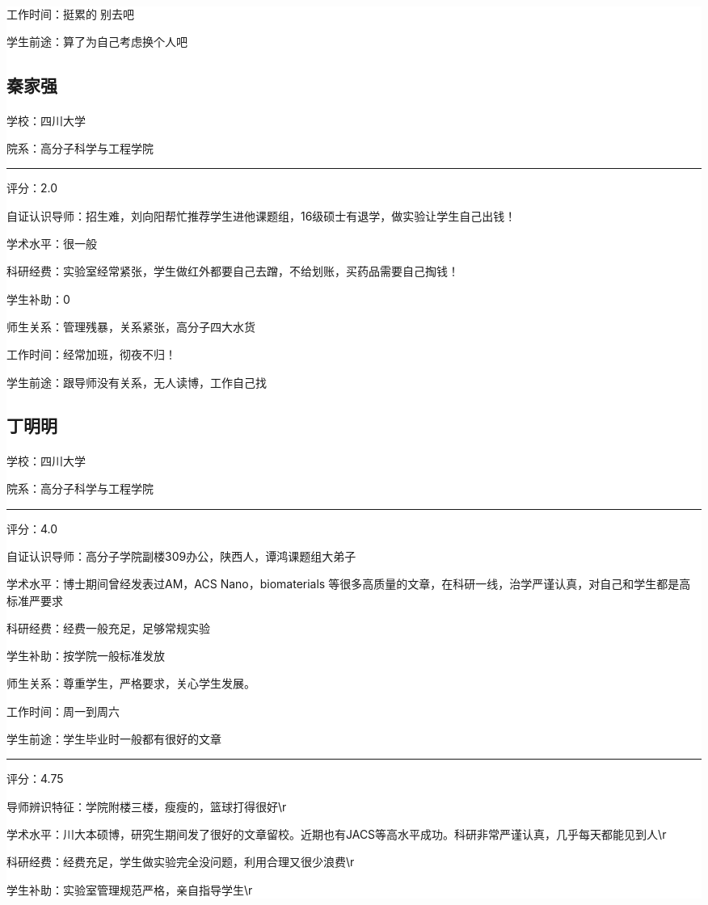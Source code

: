 工作时间：挺累的 别去吧

学生前途：算了为自己考虑换个人吧

## 秦家强

学校：四川大学

院系：高分子科学与工程学院

* * *

评分：2.0

自证认识导师：招生难，刘向阳帮忙推荐学生进他课题组，16级硕士有退学，做实验让学生自己出钱！

学术水平：很一般

科研经费：实验室经常紧张，学生做红外都要自己去蹭，不给划账，买药品需要自己掏钱！

学生补助：0

师生关系：管理残暴，关系紧张，高分子四大水货

工作时间：经常加班，彻夜不归！

学生前途：跟导师没有关系，无人读博，工作自己找

## 丁明明

学校：四川大学

院系：高分子科学与工程学院

* * *

评分：4.0

自证认识导师：高分子学院副楼309办公，陕西人，谭鸿课题组大弟子

学术水平：博士期间曾经发表过AM，ACS Nano，biomaterials 等很多高质量的文章，在科研一线，治学严谨认真，对自己和学生都是高标准严要求

科研经费：经费一般充足，足够常规实验

学生补助：按学院一般标准发放

师生关系：尊重学生，严格要求，关心学生发展。

工作时间：周一到周六

学生前途：学生毕业时一般都有很好的文章

* * *

评分：4.75

导师辨识特征：学院附楼三楼，瘦瘦的，篮球打得很好\r

学术水平：川大本硕博，研究生期间发了很好的文章留校。近期也有JACS等高水平成功。科研非常严谨认真，几乎每天都能见到人\r

科研经费：经费充足，学生做实验完全没问题，利用合理又很少浪费\r

学生补助：实验室管理规范严格，亲自指导学生\r
